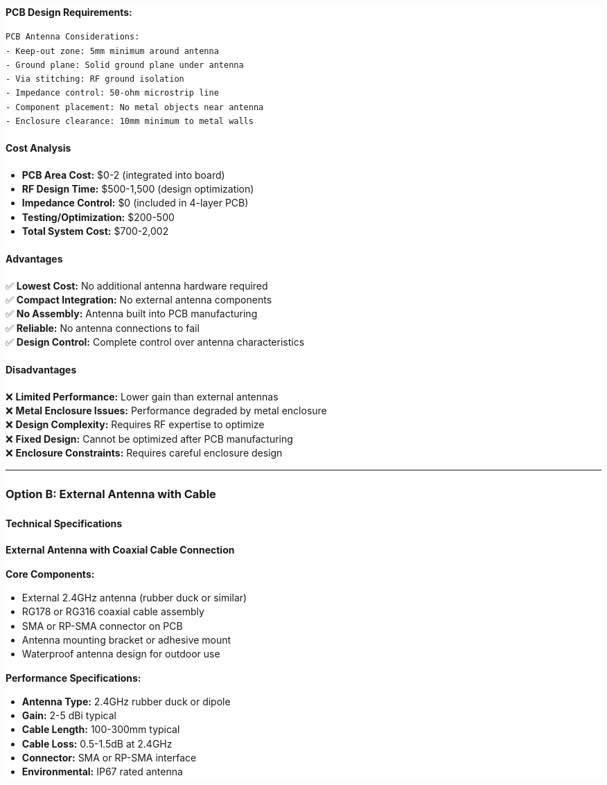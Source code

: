 **PCB Design Requirements:**
```
PCB Antenna Considerations:
- Keep-out zone: 5mm minimum around antenna
- Ground plane: Solid ground plane under antenna
- Via stitching: RF ground isolation
- Impedance control: 50-ohm microstrip line
- Component placement: No metal objects near antenna
- Enclosure clearance: 10mm minimum to metal walls
```

#### Cost Analysis
- **PCB Area Cost:** $0-2 (integrated into board)
- **RF Design Time:** $500-1,500 (design optimization)
- **Impedance Control:** $0 (included in 4-layer PCB)
- **Testing/Optimization:** $200-500
- **Total System Cost:** $700-2,002

#### Advantages
✅ **Lowest Cost:** No additional antenna hardware required  
✅ **Compact Integration:** No external antenna components  
✅ **No Assembly:** Antenna built into PCB manufacturing  
✅ **Reliable:** No antenna connections to fail  
✅ **Design Control:** Complete control over antenna characteristics  

#### Disadvantages
❌ **Limited Performance:** Lower gain than external antennas  
❌ **Metal Enclosure Issues:** Performance degraded by metal enclosure  
❌ **Design Complexity:** Requires RF expertise to optimize  
❌ **Fixed Design:** Cannot be optimized after PCB manufacturing  
❌ **Enclosure Constraints:** Requires careful enclosure design  

---

### Option B: External Antenna with Cable

#### Technical Specifications

**External Antenna with Coaxial Cable Connection**

**Core Components:**
- External 2.4GHz antenna (rubber duck or similar)
- RG178 or RG316 coaxial cable assembly
- SMA or RP-SMA connector on PCB
- Antenna mounting bracket or adhesive mount
- Waterproof antenna design for outdoor use

**Performance Specifications:**
- **Antenna Type:** 2.4GHz rubber duck or dipole
- **Gain:** 2-5 dBi typical
- **Cable Length:** 100-300mm typical
- **Cable Loss:** 0.5-1.5dB at 2.4GHz
- **Connector:** SMA or RP-SMA interface
- **Environmental:** IP67 rated antenna
